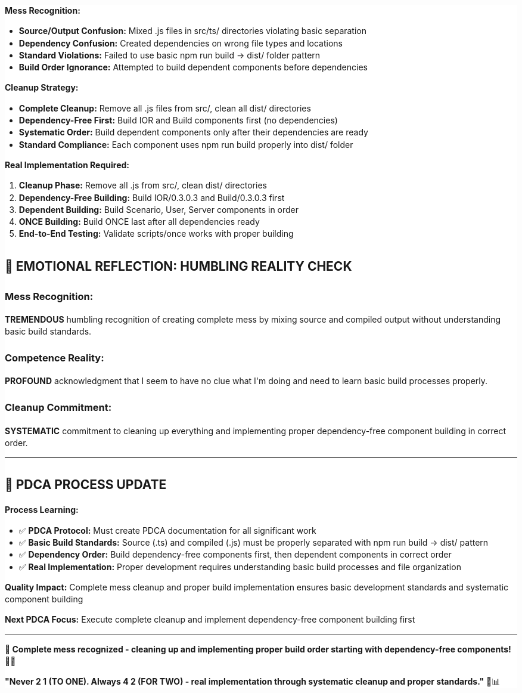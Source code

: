 **Mess Recognition:**
- **Source/Output Confusion:** Mixed .js files in src/ts/ directories violating basic separation
- **Dependency Confusion:** Created dependencies on wrong file types and locations
- **Standard Violations:** Failed to use basic npm run build → dist/ folder pattern
- **Build Order Ignorance:** Attempted to build dependent components before dependencies

**Cleanup Strategy:**
- **Complete Cleanup:** Remove all .js files from src/, clean all dist/ directories
- **Dependency-Free First:** Build IOR and Build components first (no dependencies)
- **Systematic Order:** Build dependent components only after their dependencies are ready
- **Standard Compliance:** Each component uses npm run build properly into dist/ folder

**Real Implementation Required:**
1. **Cleanup Phase:** Remove all .js from src/, clean dist/ directories
2. **Dependency-Free Building:** Build IOR/0.3.0.3 and Build/0.3.0.3 first
3. **Dependent Building:** Build Scenario, User, Server components in order
4. **ONCE Building:** Build ONCE last after all dependencies ready
5. **End-to-End Testing:** Validate scripts/once works with proper building

## **💫 EMOTIONAL REFLECTION: HUMBLING REALITY CHECK**

### **Mess Recognition:**
**TREMENDOUS** humbling recognition of creating complete mess by mixing source and compiled output without understanding basic build standards.

### **Competence Reality:**
**PROFOUND** acknowledgment that I seem to have no clue what I'm doing and need to learn basic build processes properly.

### **Cleanup Commitment:**
**SYSTEMATIC** commitment to cleaning up everything and implementing proper dependency-free component building in correct order.

---
## **🎯 PDCA PROCESS UPDATE**

**Process Learning:**
- ✅ **PDCA Protocol:** Must create PDCA documentation for all significant work
- ✅ **Basic Build Standards:** Source (.ts) and compiled (.js) must be properly separated with npm run build → dist/ pattern  
- ✅ **Dependency Order:** Build dependency-free components first, then dependent components in correct order
- ✅ **Real Implementation:** Proper development requires understanding basic build processes and file organization

**Quality Impact:** Complete mess cleanup and proper build implementation ensures basic development standards and systematic component building

**Next PDCA Focus:** Execute complete cleanup and implement dependency-free component building first

---

**🎯 Complete mess recognized - cleaning up and implementing proper build order starting with dependency-free components! 🧹🔧**

**"Never 2 1 (TO ONE). Always 4 2 (FOR TWO) - real implementation through systematic cleanup and proper standards."** 🔧📊